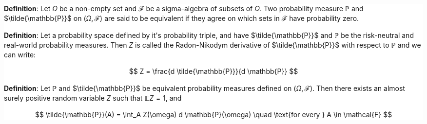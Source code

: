 
**Definition**: Let $\Omega$ be a non-empty set and $\mathcal{F}$ be a sigma-algebra of subsets of $\Omega$. Two probability measure $\mathbb{P}$ and $\tilde{\mathbb{P}}$ on $(\Omega, \mathcal{F})$ are said to be equivalent if they agree on which sets in $\mathcal{F}$ have probability zero. 

**Definition**: Let a probability space defined by it's probability triple, and have $\tilde{\mathbb{P}}$ and $\mathbb{P}$ be the risk-neutral and real-world probability measures. Then $Z$ is called the Radon-Nikodym derivative of $\tilde{\mathbb{P}}$ with respect to $\mathbb{P}$ and we can write:

$$
Z = \frac{d \tilde{\mathbb{P}}}{d \mathbb{P}}
$$

**Definition**: Let $\mathbb{P}$ and $\tilde{\mathbb{P}}$ be equivalent probability measures defined on $(\Omega, \mathcal{F})$. Then there exists an almost surely positive random variable $Z$ such that $\mathbb{E}Z = 1$, and

$$
\tilde{\mathbb{P}}(A) = \int_A Z(\omega) d \mathbb{P}(\omega) \quad \text{for every } A \in \mathcal{F}
$$



